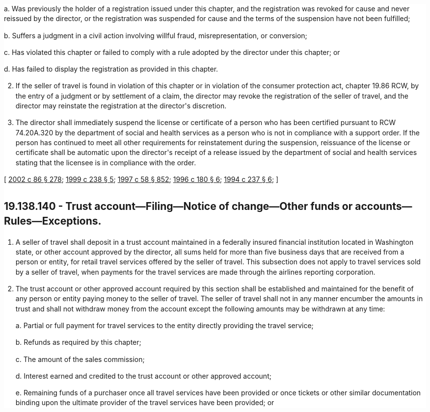    a. Was previously the holder of a registration issued under this chapter, and the registration was revoked for cause and never reissued by the director, or the registration was suspended for cause and the terms of the suspension have not been fulfilled;

   b. Suffers a judgment in a civil action involving willful fraud, misrepresentation, or conversion;

   c. Has violated this chapter or failed to comply with a rule adopted by the director under this chapter; or

   d. Has failed to display the registration as provided in this chapter.

2. If the seller of travel is found in violation of this chapter or in violation of the consumer protection act, chapter 19.86 RCW, by the entry of a judgment or by settlement of a claim, the director may revoke the registration of the seller of travel, and the director may reinstate the registration at the director's discretion.

3. The director shall immediately suspend the license or certificate of a person who has been certified pursuant to RCW 74.20A.320 by the department of social and health services as a person who is not in compliance with a support order. If the person has continued to meet all other requirements for reinstatement during the suspension, reissuance of the license or certificate shall be automatic upon the director's receipt of a release issued by the department of social and health services stating that the licensee is in compliance with the order.

\[ [2002 c 86 § 278](https://lawfilesext.leg.wa.gov/biennium/2001-02/Pdf/Bills/Session%20Laws/House/2512-S.SL.pdf?cite=2002%20c%2086%20§%20278); [1999 c 238 § 5](https://lawfilesext.leg.wa.gov/biennium/1999-00/Pdf/Bills/Session%20Laws/House/2090-S.SL.pdf?cite=1999%20c%20238%20§%205); [1997 c 58 § 852](https://lawfilesext.leg.wa.gov/biennium/1997-98/Pdf/Bills/Session%20Laws/House/3901.SL.pdf?cite=1997%20c%2058%20§%20852); [1996 c 180 § 6](https://lawfilesext.leg.wa.gov/biennium/1995-96/Pdf/Bills/Session%20Laws/House/1704-S.SL.pdf?cite=1996%20c%20180%20§%206); [1994 c 237 § 6](https://lawfilesext.leg.wa.gov/biennium/1993-94/Pdf/Bills/Session%20Laws/House/2688-S.SL.pdf?cite=1994%20c%20237%20§%206); \]

## 19.138.140 - Trust account—Filing—Notice of change—Other funds or accounts—Rules—Exceptions.
1. A seller of travel shall deposit in a trust account maintained in a federally insured financial institution located in Washington state, or other account approved by the director, all sums held for more than five business days that are received from a person or entity, for retail travel services offered by the seller of travel. This subsection does not apply to travel services sold by a seller of travel, when payments for the travel services are made through the airlines reporting corporation.

2. The trust account or other approved account required by this section shall be established and maintained for the benefit of any person or entity paying money to the seller of travel. The seller of travel shall not in any manner encumber the amounts in trust and shall not withdraw money from the account except the following amounts may be withdrawn at any time:

   a. Partial or full payment for travel services to the entity directly providing the travel service;

   b. Refunds as required by this chapter;

   c. The amount of the sales commission;

   d. Interest earned and credited to the trust account or other approved account;

   e. Remaining funds of a purchaser once all travel services have been provided or once tickets or other similar documentation binding upon the ultimate provider of the travel services have been provided; or
